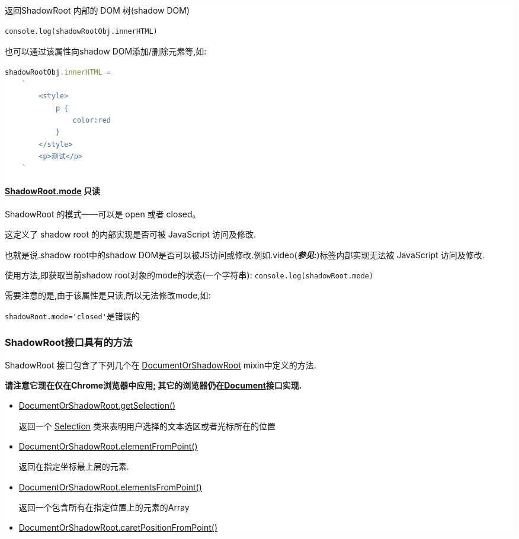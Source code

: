 返回ShadowRoot 内部的 DOM 树(shadow DOM)

`console.log(shadowRootObj.innerHTML)`

也可以通过该属性向shadow DOM添加/删除元素等,如:

```js
shadowRootObj.innerHTML = 
	`
		<style>
			p {
				color:red
			}
		</style>
		<p>测试</p>
	`
```

#### [ShadowRoot.mode](https://developer.mozilla.org/zh-CN/docs/Web/API/ShadowRoot/mode) 只读

ShadowRoot 的模式——可以是 open 或者 closed。

这定义了 shadow root 的内部实现是否可被 JavaScript 访问及修改.

也就是说.shadow root中的shadow DOM是否可以被JS访问或修改.例如.video(***参见:<autdo video track.md>***)标签内部实现无法被 JavaScript 访问及修改.

使用方法,即获取当前shadow root对象的mode的状态(一个字符串): `console.log(shadowRoot.mode)`

需要注意的是,由于该属性是只读,所以无法修改mode,如:

`shadowRoot.mode='closed'`是错误的

### ShadowRoot接口具有的方法

 ShadowRoot 接口包含了下列几个在 [DocumentOrShadowRoot](https://developer.mozilla.org/zh-CN/docs/Web/API/DocumentOrShadowRoot) mixin中定义的方法.

 **请注意它现在仅在Chrome浏览器中应用; 其它的浏览器仍在[Document](https://developer.mozilla.org/zh-CN/docs/Web/API/Document)接口实现.**

- [DocumentOrShadowRoot.getSelection()](https://developer.mozilla.org/zh-CN/docs/Web/API/DocumentOrShadowRoot/getSelection)

  返回一个 [Selection](https://developer.mozilla.org/zh-CN/docs/Web/API/Selection) 类来表明用户选择的文本选区或者光标所在的位置

- [DocumentOrShadowRoot.elementFromPoint()](https://developer.mozilla.org/zh-CN/docs/Web/API/DocumentOrShadowRoot/elementFromPoint)

  返回在指定坐标最上层的元素.

- [DocumentOrShadowRoot.elementsFromPoint()](https://developer.mozilla.org/zh-CN/docs/Web/API/DocumentOrShadowRoot/elementsFromPoint)

  返回一个包含所有在指定位置上的元素的Array

- [DocumentOrShadowRoot.caretPositionFromPoint()](https://developer.mozilla.org/zh-CN/docs/Web/API/DocumentOrShadowRoot/caretPositionFromPoint)
